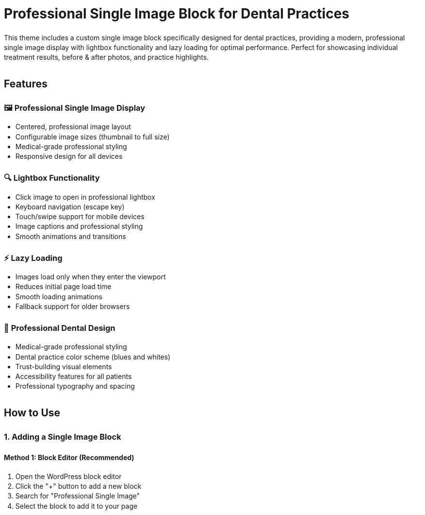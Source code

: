 # Professional Single Image Block for Dental Practices

This theme includes a custom single image block specifically designed for dental practices, providing a modern, professional single image display with lightbox functionality and lazy loading for optimal performance. Perfect for showcasing individual treatment results, before & after photos, and practice highlights.

## Features

### 🖼️ **Professional Single Image Display**

- Centered, professional image layout
- Configurable image sizes (thumbnail to full size)
- Medical-grade professional styling
- Responsive design for all devices

### 🔍 **Lightbox Functionality**

- Click image to open in professional lightbox
- Keyboard navigation (escape key)
- Touch/swipe support for mobile devices
- Image captions and professional styling
- Smooth animations and transitions

### ⚡ **Lazy Loading**

- Images load only when they enter the viewport
- Reduces initial page load time
- Smooth loading animations
- Fallback support for older browsers

### 🎨 **Professional Dental Design**

- Medical-grade professional styling
- Dental practice color scheme (blues and whites)
- Trust-building visual elements
- Accessibility features for all patients
- Professional typography and spacing

## How to Use

### 1. **Adding a Single Image Block**

#### Method 1: Block Editor (Recommended)

1. Open the WordPress block editor
2. Click the "+" button to add a new block
3. Search for "Professional Single Image"
4. Select the block to add it to your page
